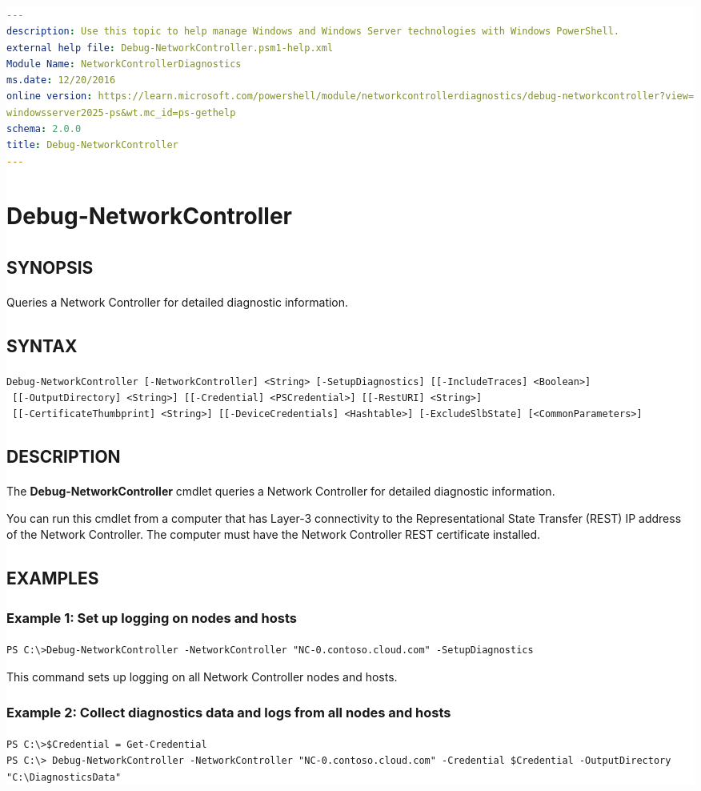 ```yaml
---
description: Use this topic to help manage Windows and Windows Server technologies with Windows PowerShell.
external help file: Debug-NetworkController.psm1-help.xml
Module Name: NetworkControllerDiagnostics
ms.date: 12/20/2016
online version: https://learn.microsoft.com/powershell/module/networkcontrollerdiagnostics/debug-networkcontroller?view=windowsserver2025-ps&wt.mc_id=ps-gethelp
schema: 2.0.0
title: Debug-NetworkController
---
```


# Debug-NetworkController

## SYNOPSIS
Queries a Network Controller for detailed diagnostic information.

## SYNTAX

```
Debug-NetworkController [-NetworkController] <String> [-SetupDiagnostics] [[-IncludeTraces] <Boolean>]
 [[-OutputDirectory] <String>] [[-Credential] <PSCredential>] [[-RestURI] <String>]
 [[-CertificateThumbprint] <String>] [[-DeviceCredentials] <Hashtable>] [-ExcludeSlbState] [<CommonParameters>]
```

## DESCRIPTION
The **Debug-NetworkController** cmdlet queries a Network Controller for detailed diagnostic information.

You can run this cmdlet from a computer that has Layer-3 connectivity to the Representational State Transfer (REST) IP address of the Network Controller.
The computer must have the Network Controller REST certificate installed.

## EXAMPLES

### Example 1: Set up logging on nodes and hosts
```
PS C:\>Debug-NetworkController -NetworkController "NC-0.contoso.cloud.com" -SetupDiagnostics
```

This command sets up logging on all Network Controller nodes and hosts.

### Example 2: Collect diagnostics data and logs from all nodes and hosts
```
PS C:\>$Credential = Get-Credential
PS C:\> Debug-NetworkController -NetworkController "NC-0.contoso.cloud.com" -Credential $Credential -OutputDirectory "C:\DiagnosticsData"
```
